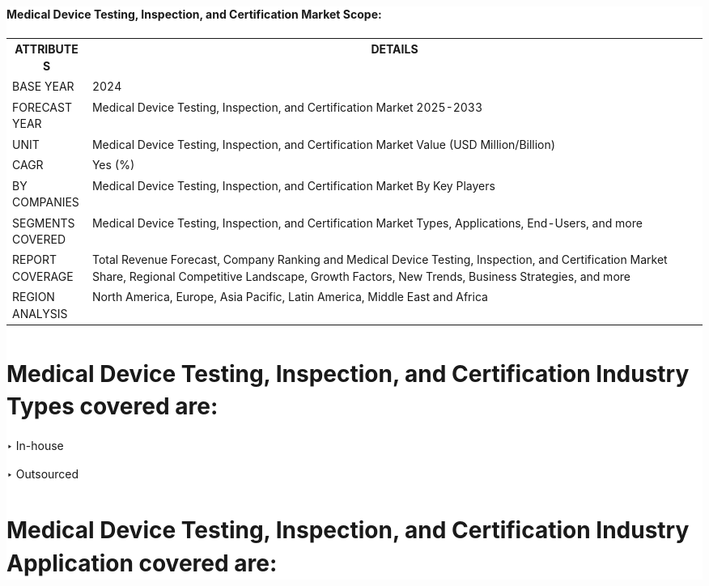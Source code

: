 <h4>Medical Device Testing, Inspection, and Certification Market Scope:</h4>
<table>
<tr>
<th>ATTRIBUTES</th>
<th>DETAILS</th>
</tr>
<tr>
<td>BASE YEAR</td>
<td>2024</td>
</tr>
<tr>
<td>FORECAST YEAR</td>
<td>Medical Device Testing, Inspection, and Certification Market 2025-2033</td>
</tr>
<tr>
<td>UNIT</td>
<td>Medical Device Testing, Inspection, and Certification Market Value (USD Million/Billion)</td>
<tr>
<td>CAGR</td>
<td>Yes (%)</td>
</tr>
</tr>
<tr>
<td>BY COMPANIES</td>
<td>Medical Device Testing, Inspection, and Certification Market By Key Players</td>
</tr>
<tr>
<td>SEGMENTS COVERED</td>
<td>Medical Device Testing, Inspection, and Certification Market Types, Applications, End-Users, and more</td>
</tr>
<tr>
<td>REPORT COVERAGE</td>
<td>Total Revenue Forecast, Company Ranking and Medical Device Testing, Inspection, and Certification Market Share, Regional Competitive Landscape, Growth Factors, New Trends, Business Strategies, and more</td>
</tr>
<tr>
<td>REGION ANALYSIS</td>
<td>North America, Europe, Asia Pacific, Latin America, Middle East and Africa</td>
</tr>
</table>

# <strong>Medical Device Testing, Inspection, and Certification Industry Types covered are:</strong>

‣ In-house

‣ Outsourced

# <strong>Medical Device Testing, Inspection, and Certification Industry Application covered are:</strong>
